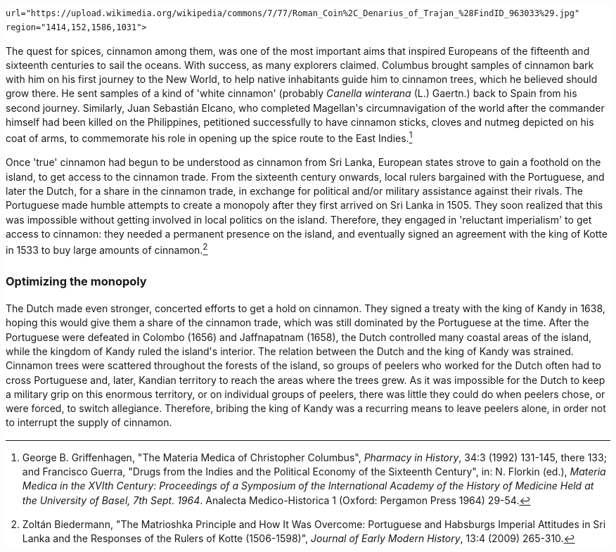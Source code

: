 	url="https://upload.wikimedia.org/wikipedia/commons/7/77/Roman_Coin%2C_Denarius_of_Trajan_%28FindID_963033%29.jpg"
	region="1414,152,1586,1031">

The quest for spices, cinnamon among them, was one of the most important aims that inspired Europeans of the fifteenth and sixteenth centuries to sail the oceans. With success, as many explorers claimed. Columbus brought samples of cinnamon bark with him on his first journey to the New World, to help native inhabitants guide him to cinnamon trees, which he believed should grow there. He sent samples of a kind of 'white cinnamon' (probably _Canella winterana_ (L.) Gaertn.) back to Spain from his second journey. Similarly, Juan Sebastián Elcano, who completed Magellan's circumnavigation of the world after the commander himself had been killed on the Philippines, petitioned successfully to have cinnamon sticks, cloves and nutmeg depicted on his coat of arms, to commemorate his role in opening up the spice route to the East Indies.[^ref6]
<param title="Christopher Columbus" eid="Q7322" aliases="Columbus">
<param title="Canella winterana" eid="Q2706419">
<param title="Juan Sebastián Elcano" eid="Q201510">
<param title="Ferdinand Magellan" eid="Q1496" aliases="Magellan's">
<param title="Philippines" eid="Q928">
<param title="Syzygium aromaticum" eid="Q26736" aliases="cloves">
<param title="nutmeg" eid="Q83165">
<param ve-image
	title="Coat of arms of Juan Sebastián Elcano. At the bottom are two crossed cinnamon sticks, three nutmegs and a bunch of cloves. The banner covering the globe reads in Latin 'Primus circumdedisti me' ('You first encircled me')."
	url="https://upload.wikimedia.org/wikipedia/commons/thumb/e/e3/Coat_of_Arms_of_Juan_Sebasti%C3%A1n_Elcano_A-71.svg/585px-Coat_of_Arms_of_Juan_Sebasti%C3%A1n_Elcano_A-71.svg.png"
	fit="contain">

Once 'true' cinnamon had begun to be understood as cinnamon from Sri Lanka, European states strove to gain a foothold on the island, to get access to the cinnamon trade. From the sixteenth century onwards, local rulers bargained with the Portuguese, and later the Dutch, for a share in the cinnamon trade, in exchange for political and/or military assistance against their rivals. The Portuguese made humble attempts to create a monopoly after they first arrived on Sri Lanka in 1505. They soon realized that this was impossible without getting involved in local politics on the island. Therefore, they engaged in 'reluctant imperialism' to get access to cinnamon: they needed a permanent presence on the island, and eventually signed an agreement with the king of Kotte in 1533 to buy large amounts of cinnamon.[^ref8]
<param title="Kingdom of Kotte" eid="Q1589163" aliases="Kotte">
<param ve-map
	title="Sri Lanka in the sixteenth century (after 1521). [Note: I have to create a ve-map tag based on a map in Wagenaar, p. 32, and a map from Wikimedia Commons (https://upload.wikimedia.org/wikipedia/commons/d/d7/Sri_Lanka_geopolitics_-_after_%22Spoiling_of_Vijayabahu%22.png).]"
	center="8.050740, 80.654834"
	zoom="7.4">

### Optimizing the monopoly
The Dutch made even stronger, concerted efforts to get a hold on cinnamon. They signed a treaty with the king of Kandy in 1638, hoping this would give them a share of the cinnamon trade, which was still dominated by the Portuguese at the time. After the Portuguese were defeated in Colombo (1656) and Jaffnapatnam (1658), the Dutch controlled many coastal areas of the island, while the kingdom of Kandy ruled the island's interior. The relation between the Dutch and the king of Kandy was strained. Cinnamon trees were scattered throughout the forests of the island, so groups of peelers who worked for the Dutch often had to cross Portuguese and, later, Kandian territory to reach the areas where the trees grew. As it was impossible for the Dutch to keep a military grip on this enormous territory, or on individual groups of peelers, there was little they could do when peelers chose, or were forced, to switch allegiance. Therefore, bribing the king of Kandy was a recurring means to leave peelers alone, in order not to interrupt the supply of cinnamon.
<param title="Kingdom of Kandy" eid="Q1530762" aliases="Kandy">
<param title="Colombo" eid="Q35381">
<param title="Jaffna" eid="Q215277" aliases="Jaffnapatnam">
<param ve-map
	title="Sri Lanka during the Dutch period. [Note: I have to create a ve-map tag based on a map in Wagenaar, p. 32.]"
	center="8.050740, 80.654834"

[^ref1]: Stephen G. Haw, "Cinnamon, Cassia and Ancient Trade", _Journal of Ancient History and Archaeology_, 4:1 (2017) 5-18.
[^ref2]: Haw, "Cinnamon", 10-11.
[^ref3]: Inês de Ornellas e Castro, "A 'Pleasant Banquet of Words': Therapeutic Virtues and Alimentary Consumption in Garcia de Orta's _Colloquies on the Simples and Drugs of India_", in: Palmira Fontes da Costa (ed.), _Medicine, Trade, and Empire: Garcia de Orta's_ Colloquies on the Simples and Drugs of India _(1563) in Context_ (Farnham and Burlington: Ashgate 2015) 67-88, there 84, 85.
[^ref4]: Vijaya Samaraweera, "The Cinnamon Trade of Ceylon", _Indian Economic & Social History Review_, 8:4 (1971) 415-442, there 416.
[^ref5]: J. Innes Miller, _The Spice Trade of the Roman Empire, 29 B.C. to A.D. 641_ (Oxford: Clarendon Press 1969). The Spice Route thesis was embraced by Lionel Casson, _Ancient Trade and Society_ (Detroit: Wayne State University Press 1984) 225-246; and by John M. Riddle, _Dioscorides on Pharmacy and Medicine_. Forew. by J. Scarborough (Austin: University of Texas Press 1985) 98-104. It was refuted by Manfred G. Raschke, "New Studies in Roman Commerce with the East", in: H. Temporini (ed.), _Aufstieg und Niedergang der Römischen Welt: Geschichte und Kultur Roms in der neueren Forschung, II Principat / Rise and Fall of the Roman World: History and Culture of Rome in Recent Research, 2nd Principat_ (Berlin and New York: Walter de Gruyter 1978), vol. 9, part 2, 604-1361; and by Patricia Crone, _Meccan Trade and the Rise of Islam_ (Princeton (NJ): Princeton University Press 1987) 37.
[^ref6]: George B. Griffenhagen, "The Materia Medica of Christopher Columbus", _Pharmacy in History_, 34:3 (1992) 131-145, there 133; and Francisco Guerra, "Drugs from the Indies and the Political Economy of the Sixteenth Century", in: N. Florkin (ed.), _Materia Medica in the XVIth Century: Proceedings of a Symposium of the International Academy of the History of Medicine Held at the University of Basel, 7th Sept. 1964_. Analecta Medico-Historica 1 (Oxford: Pergamon Press 1964) 29-54.
[^ref7]: Barbara Zając, "Roman Coinage in the Arabia Region during the Reign of Trajan (98-117 CE)", in: Łukasz Miszk and Maciej Wacławik (eds.), _The Land of Fertility II: The Southeast Mediterranean from the Bronze Age_ (Newcastle upon Tyne: Cambridge Scholars Publishing 2017) 9-106, there 99-101.
[^ref8]: Zoltán Biedermann, "The Matrioshka Principle and How It Was Overcome: Portuguese and Habsburgs Imperial Attitudes in Sri Lanka and the Responses of the Rulers of Kotte (1506-1598)", _Journal of Early Modern History_, 13:4 (2009) 265-310.
[^ref9]: Lodewijk Wagenaar, _Cinnamon & Elephants: Sri Lanka and The Netherlands from 1600_. Transl. by Steve Green and Michael Blass (Amsterdam: Rijksmuseum / Nijmegen: Vantilt Publishers 2016) 149-157.
[^ref10]: S. Arasaratnam, "Dutch Commercial Policy in Ceylon and its Effects on the Indo-Ceylon Trade (1690-1750)", _Indian Economic & Social History Review_, 4:2 (1967) 109-130.
[^ref11]: Wagenaar, _Cinnamon & Elephants_, 150, 153.
[^ref12]: Wagenaar, _Cinnamon & Elephants_, 155.
[^ref13]: Samaraweera, "The Cinnamon Trade of Ceylon".
[^ref14]: Johan Heniger, _Hendrik Adriaan van Reede tot Drakenstein (1636-1691) and Hortus Malabaricus: A Contribution to the History of Dutch Colonial Botany_ (Rotterdam and Boston: A.A. Balkema 1986) 37-38; and Harold J. Cook, _Matters of Exchange: Commerce, Medicine, and Science in the Dutch Golden Age_ (New Haven: Yale University Press 2007) 310-317.
[^ref15]: Tinde van Andel and Nadine Barth, "Paul Hermann's Ceylon Herbarium (1672-1679) at Leiden, the Netherlands", _Taxon_, 67:5 (2018) 977-988, there 981.
[^ref16]: Lisbet Koerner, _Linnaeus: Nature and Nation_ (Cambridge (MA) and London: Harvard University Press 1999) 36.
[^ref17]: Paul Hermann, _Horti academici Lugduno-Batavi catalogus exhibens Plantarum omnium Nomina, quibus ab anno MDCLXXXI ad annum MDCLXXXVI Hortus fuit instructus ut & Plurimarum in eodem cultarum & à nemine hucusque editarum Descriptiones & Icones_ (Lugduni Batavorum: Apud Cornelium Boutesteyn 1687) 130; quoted in Heniger, _Hendrik Adriaan van Reede tot Drakenstein_, 155.
[^ref18]: Albertus Seba, "An Account of the Cinnamon Tree in Ceylon, and its several Sorts. Communicated by the Chief Inspector of the Cinnamon Trade and Manufacture in that Island to Albertus Seba, a Noted Druggist at Amsterdam. Translated by the late Dr. Scheuchzer, F. R. S.", _Philosophical Transactions_, 36:409 (1730) I, 97-109.
[^ref19]: Daniela Bleichmar, "Botanical Conquistadors: The Promises and Challenges of Imperial Botany in the Hispanic Enlightenment", in: Yota Batsaki, Sarah Burke Cahalan and Anatole Tchikine (eds.), _The Botany of Empire in the Long Eighteenth Century_ (Washington, D.C.: Dumbarton Oaks Research Library and Collection 2016) 35-60; and Matthew James Crawford, _The Andean Wonder Drug: Cinchona Bark and Imperial Science in the Spanish Atlantic 1630-1800_ (Pittsburgh: University of Pittsburgh Press 2016) 76-77.
[^ref20]: Neil Safier, "Fruitless Botany: Joseph de Jussieu's South American Odyssey", in: James Delbourgo and Nicholas Dew (eds.), _Science and Empire in the Atlantic World_ (New York: Routledge 2008) 203-224.
[^ref21]: Catherine E. Burdick, "Patagonian Cinnamon and Pepper: Blending Geography in Alonso de Ovalle's _Tabula Geographica Regni Chile_ (1646)", _Imago Mundi_, 66:2 (2014) 196-212.
[^ref22]: Jonathan I. Israel, _Dutch Primacy in World Trade, 1585-1740_ (Oxford: Clarendon Press 1989) 251-252. The estimate comes from Jacques Savary des Bruslons's, _Dictionnaire universel de commerce_ of 1723. The Real Sociedad Económica de Madrid calculated in 1780 that 600.000 pounds of Dutch cinnamon were consumed by Spanish America each year. See Daniela Bleichmar, _Visible Empire: Botanical Expeditions and Visible Culture in the Hispanic Enlightenment_ (Chicago and London: University of Chicago Press 2012) 132.
[^ref23]: Irene Fattacciu, "The Resilience and Boomerang Effect of Chocolate: A Product's Globalization and Commodification", in: Bethany Aram and Bartolomé Yun-Casalilla (eds.), _Global Goods and the Spanish Empire, 1492-1824: Circulation, Resistance and Diversity_ (Houndmills and Basingstoke: Palgrave Macmillan 2014) 255-273.
[^ref24]: Francisco Mallari, S.J.,, "The Mindanao Cinnamon", _Philippine Quarterly of Culture and Society_, 2:4 (1974) 190-194; and Russell K. Skowronek, "Cinnamon, Ceramics, and Silks: Tracking the Manila Galleon Trade in the Creation of the World Economy", in: Chunming Wu (ed.), _Early Navigation in the Asia-Pacific Region: A Maritime Archaeological Perspective_ (Singapore: Springer Science+Business Media 2016) 59-74.
[^ref25]: Bleichmar, _Visible Empire_, 123-126.
[^ref26]: Bleichmar, _Visible Empire_, 26, 31.
[^ref27]: Thomas J. Zumbroich, "The Introduction of Nutmeg (_Myristica fragrans_ Houtt.) and Cinnamon (_Cinnamomum verum_ J.Presl) to America", _Acta Botánica Venezuélica_, 28:1 (2005) 155-160.
[^ref28]: U.M. Senanayake and R.O.B. Wijesekera, "Cinnamon and Cassia – The Future Vision", in: P.N. Ravindran, K. Nirmal Babu, and M. Shylaja (eds.), _Cinnamon and Cassia: The Genus_ Cinnamomum. Medicinal and Aromatic Plants – Industrial Profiles 36 (Boca Raton: CRC Press 2004) 327-329.
[^ref29]: K.K. Vijayan and R.V. Ajithan Thampuran, "Pharmacology and Toxicology of Cinnamon and Cassia", in: P.N. Ravindran, K. Nirmal Babu, and M. Shylaja (eds.), _Cinnamon and Cassia: The Genus_ Cinnamomum. Medicinal and Aromatic Plants – Industrial Profiles 36 (Boca Raton: CRC Press 2004) 259-284; Priyanga Ranasinghe et al., "Medicinal Properties of 'True' Cinnamon (_Cinnamomum zeylanicum_): A Systematic Review", _BMC Complementary and Alternative Medicine_, 13:275 (2013); and Hellen A. Oketch-Rabah, Robin J. Marles and Josef A. Brinckmann, "Cinnamon and Cassia Nomenclature Confusion: A Challenge to the Applicability of Clinical Data", _Clinical Pharmacology and Therapeutics_, 104:3 (2018) 435-445.
